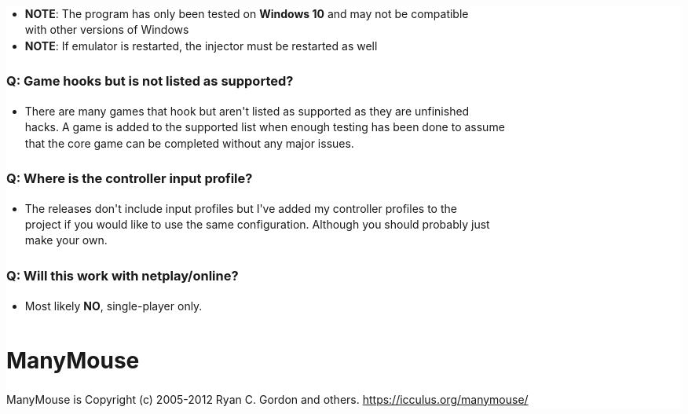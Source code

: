   - **NOTE**: The program has only been tested on **Windows 10** and may not be compatible<br>
  with other versions of Windows
  - **NOTE**: If emulator is restarted, the injector must be restarted as well
### Q: Game hooks but is not listed as supported?
  - There are many games that hook but aren't listed as supported as they are unfinished<br>
  hacks. A game is added to the supported list when enough testing has been done to assume<br>
  that the core game can be completed without any major issues.
### Q: Where is the controller input profile?
  - The releases don't include input profiles but I've added my controller profiles to the<br>
  project if you would like to use the same configuration. Although you should probably just<br>
  make your own.
### Q: Will this work with netplay/online?
  - Most likely **NO**, single-player only.

# ManyMouse

ManyMouse is Copyright (c) 2005-2012 Ryan C. Gordon and others. https://icculus.org/manymouse/
